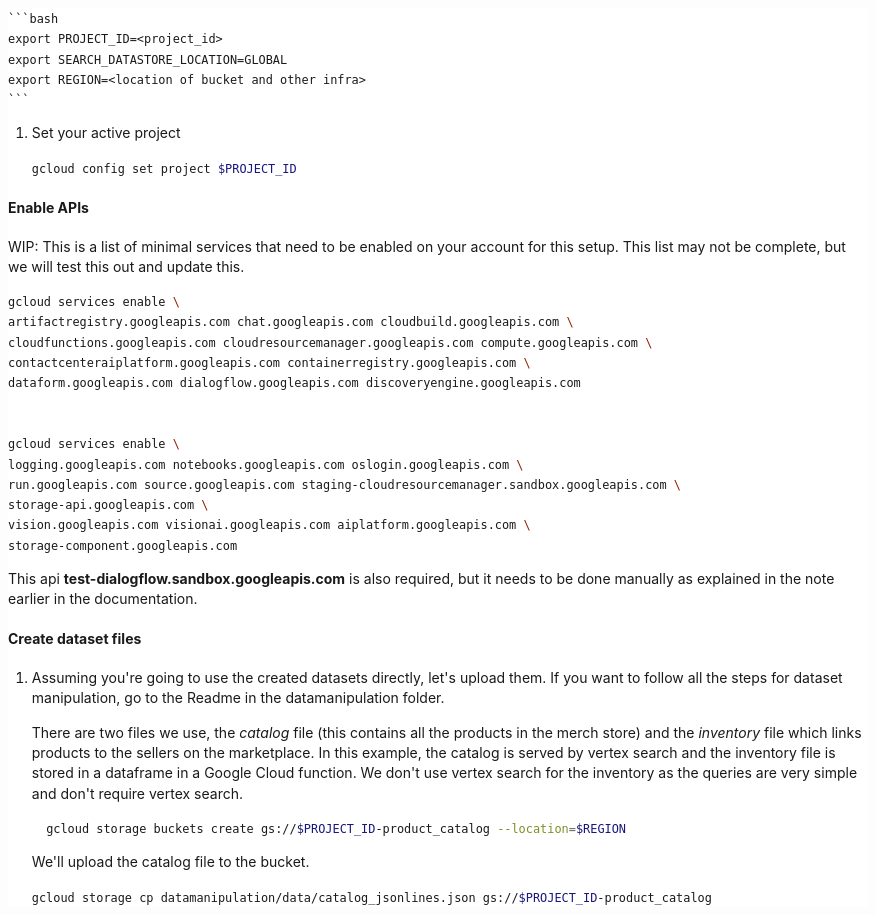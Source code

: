     ```bash
    export PROJECT_ID=<project_id>
    export SEARCH_DATASTORE_LOCATION=GLOBAL
    export REGION=<location of bucket and other infra>
    ```
1. Set your active project
    ```bash
    gcloud config set project $PROJECT_ID
    
    ```

#### Enable APIs
WIP: 
This is a list of minimal services that need to be enabled on your account for this setup. This list may not be complete, but we will test this out and update this.

```bash
gcloud services enable \
artifactregistry.googleapis.com chat.googleapis.com cloudbuild.googleapis.com \
cloudfunctions.googleapis.com cloudresourcemanager.googleapis.com compute.googleapis.com \
contactcenteraiplatform.googleapis.com containerregistry.googleapis.com \
dataform.googleapis.com dialogflow.googleapis.com discoveryengine.googleapis.com 


gcloud services enable \
logging.googleapis.com notebooks.googleapis.com oslogin.googleapis.com \
run.googleapis.com source.googleapis.com staging-cloudresourcemanager.sandbox.googleapis.com \
storage-api.googleapis.com \
vision.googleapis.com visionai.googleapis.com aiplatform.googleapis.com \
storage-component.googleapis.com
```

This api **test-dialogflow.sandbox.googleapis.com** is also required, but it needs to be done manually as explained in the note earlier in the documentation.

#### Create dataset files

1. Assuming you're going to use the created datasets directly, let's upload them. If you want to follow all the steps for dataset manipulation, go to the Readme in the datamanipulation folder.

    There are two files we use, the *catalog* file (this contains all the products in the merch store) and the *inventory* file which links products to the sellers on the marketplace.
    In this example, the catalog is served by vertex search and the inventory file is stored in a dataframe in a Google Cloud function. We don't use vertex search for the inventory as the queries are very simple and don't require vertex search. 

     ```bash
       gcloud storage buckets create gs://$PROJECT_ID-product_catalog --location=$REGION
      ```
       
    We'll upload the catalog file to the bucket.
      ```bash
      gcloud storage cp datamanipulation/data/catalog_jsonlines.json gs://$PROJECT_ID-product_catalog
      ```
 